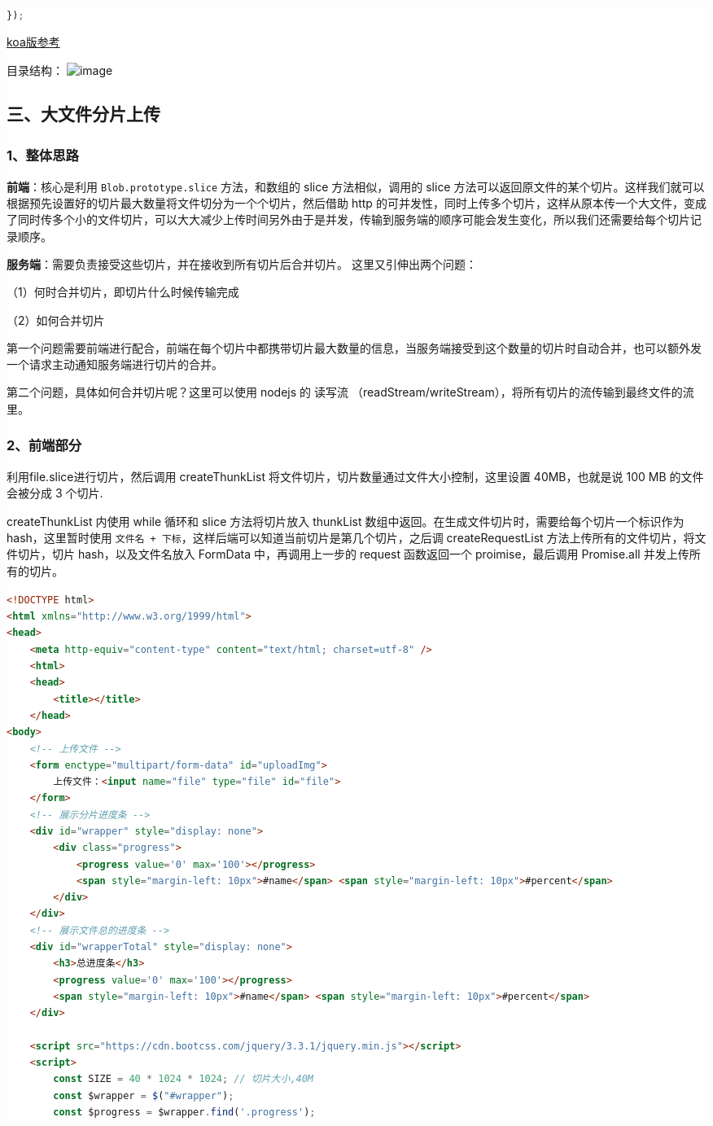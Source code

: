 ```js
});
```
[koa版参考](https://www.cnblogs.com/tugenhua0707/p/10828869.html)

目录结构： ![image](https://note.youdao.com/yws/public/resource/cf117a9543381245f83ac729b5f28dc8/0EFBE3D3EDEA497FA7613F1535C39137?ynotemdtimestamp=1581559144987)
## 三、大文件分片上传
### 1、整体思路
**前端**：核心是利用 ```Blob.prototype.slice``` 方法，和数组的 slice 方法相似，调用的 slice 方法可以返回原文件的某个切片。这样我们就可以根据预先设置好的切片最大数量将文件切分为一个个切片，然后借助 http 的可并发性，同时上传多个切片，这样从原本传一个大文件，变成了同时传多个小的文件切片，可以大大减少上传时间另外由于是并发，传输到服务端的顺序可能会发生变化，所以我们还需要给每个切片记录顺序。

**服务端**：需要负责接受这些切片，并在接收到所有切片后合并切片。
这里又引伸出两个问题：

（1）何时合并切片，即切片什么时候传输完成

（2）如何合并切片

第一个问题需要前端进行配合，前端在每个切片中都携带切片最大数量的信息，当服务端接受到这个数量的切片时自动合并，也可以额外发一个请求主动通知服务端进行切片的合并。

第二个问题，具体如何合并切片呢？这里可以使用 nodejs 的 读写流
（readStream/writeStream），将所有切片的流传输到最终文件的流里。
### 2、前端部分
利用file.slice进行切片，然后调用 createThunkList 将文件切片，切片数量通过文件大小控制，这里设置 40MB，也就是说 100 MB 的文件会被分成 3 个切片.

createThunkList 内使用 while 循环和 slice 方法将切片放入 thunkList 数组中返回。在生成文件切片时，需要给每个切片一个标识作为 hash，这里暂时使用 ```文件名 + 下标```，这样后端可以知道当前切片是第几个切片，之后调 createRequestList 方法上传所有的文件切片，将文件切片，切片 hash，以及文件名放入 FormData 中，再调用上一步的 request 函数返回一个 proimise，最后调用 Promise.all 并发上传所有的切片。
```html
<!DOCTYPE html>
<html xmlns="http://www.w3.org/1999/html">
<head>
    <meta http-equiv="content-type" content="text/html; charset=utf-8" />
    <html>
    <head>
        <title></title>
    </head>
<body>
    <!-- 上传文件 -->
    <form enctype="multipart/form-data" id="uploadImg">
        上传文件：<input name="file" type="file" id="file">
    </form>
    <!-- 展示分片进度条 -->
    <div id="wrapper" style="display: none">
        <div class="progress">
            <progress value='0' max='100'></progress>
            <span style="margin-left: 10px">#name</span> <span style="margin-left: 10px">#percent</span>
        </div>
    </div>
    <!-- 展示文件总的进度条 -->
    <div id="wrapperTotal" style="display: none">
        <h3>总进度条</h3>
        <progress value='0' max='100'></progress>
        <span style="margin-left: 10px">#name</span> <span style="margin-left: 10px">#percent</span>
    </div>

    <script src="https://cdn.bootcss.com/jquery/3.3.1/jquery.min.js"></script>
    <script>
        const SIZE = 40 * 1024 * 1024; // 切片大小,40M
        const $wrapper = $("#wrapper");
        const $progress = $wrapper.find('.progress');
```